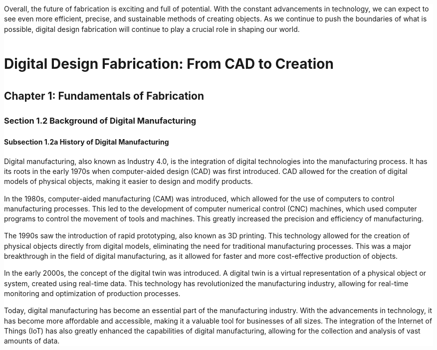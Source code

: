 

Overall, the future of fabrication is exciting and full of potential. With the constant advancements in technology, we can expect to see even more efficient, precise, and sustainable methods of creating objects. As we continue to push the boundaries of what is possible, digital design fabrication will continue to play a crucial role in shaping our world.





# Digital Design Fabrication: From CAD to Creation



## Chapter 1: Fundamentals of Fabrication



### Section 1.2 Background of Digital Manufacturing



#### Subsection 1.2a History of Digital Manufacturing



Digital manufacturing, also known as Industry 4.0, is the integration of digital technologies into the manufacturing process. It has its roots in the early 1970s when computer-aided design (CAD) was first introduced. CAD allowed for the creation of digital models of physical objects, making it easier to design and modify products.



In the 1980s, computer-aided manufacturing (CAM) was introduced, which allowed for the use of computers to control manufacturing processes. This led to the development of computer numerical control (CNC) machines, which used computer programs to control the movement of tools and machines. This greatly increased the precision and efficiency of manufacturing.



The 1990s saw the introduction of rapid prototyping, also known as 3D printing. This technology allowed for the creation of physical objects directly from digital models, eliminating the need for traditional manufacturing processes. This was a major breakthrough in the field of digital manufacturing, as it allowed for faster and more cost-effective production of objects.



In the early 2000s, the concept of the digital twin was introduced. A digital twin is a virtual representation of a physical object or system, created using real-time data. This technology has revolutionized the manufacturing industry, allowing for real-time monitoring and optimization of production processes.



Today, digital manufacturing has become an essential part of the manufacturing industry. With the advancements in technology, it has become more affordable and accessible, making it a valuable tool for businesses of all sizes. The integration of the Internet of Things (IoT) has also greatly enhanced the capabilities of digital manufacturing, allowing for the collection and analysis of vast amounts of data.

